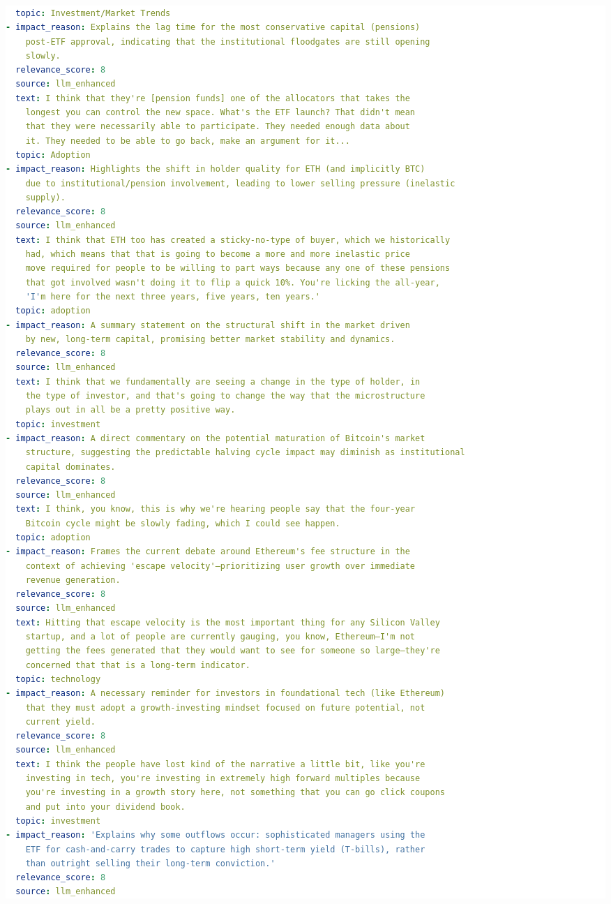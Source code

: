 ```yaml
  topic: Investment/Market Trends
- impact_reason: Explains the lag time for the most conservative capital (pensions)
    post-ETF approval, indicating that the institutional floodgates are still opening
    slowly.
  relevance_score: 8
  source: llm_enhanced
  text: I think that they're [pension funds] one of the allocators that takes the
    longest you can control the new space. What's the ETF launch? That didn't mean
    that they were necessarily able to participate. They needed enough data about
    it. They needed to be able to go back, make an argument for it...
  topic: Adoption
- impact_reason: Highlights the shift in holder quality for ETH (and implicitly BTC)
    due to institutional/pension involvement, leading to lower selling pressure (inelastic
    supply).
  relevance_score: 8
  source: llm_enhanced
  text: I think that ETH too has created a sticky-no-type of buyer, which we historically
    had, which means that that is going to become a more and more inelastic price
    move required for people to be willing to part ways because any one of these pensions
    that got involved wasn't doing it to flip a quick 10%. You're licking the all-year,
    'I'm here for the next three years, five years, ten years.'
  topic: adoption
- impact_reason: A summary statement on the structural shift in the market driven
    by new, long-term capital, promising better market stability and dynamics.
  relevance_score: 8
  source: llm_enhanced
  text: I think that we fundamentally are seeing a change in the type of holder, in
    the type of investor, and that's going to change the way that the microstructure
    plays out in all be a pretty positive way.
  topic: investment
- impact_reason: A direct commentary on the potential maturation of Bitcoin's market
    structure, suggesting the predictable halving cycle impact may diminish as institutional
    capital dominates.
  relevance_score: 8
  source: llm_enhanced
  text: I think, you know, this is why we're hearing people say that the four-year
    Bitcoin cycle might be slowly fading, which I could see happen.
  topic: adoption
- impact_reason: Frames the current debate around Ethereum's fee structure in the
    context of achieving 'escape velocity'—prioritizing user growth over immediate
    revenue generation.
  relevance_score: 8
  source: llm_enhanced
  text: Hitting that escape velocity is the most important thing for any Silicon Valley
    startup, and a lot of people are currently gauging, you know, Ethereum—I'm not
    getting the fees generated that they would want to see for someone so large—they're
    concerned that that is a long-term indicator.
  topic: technology
- impact_reason: A necessary reminder for investors in foundational tech (like Ethereum)
    that they must adopt a growth-investing mindset focused on future potential, not
    current yield.
  relevance_score: 8
  source: llm_enhanced
  text: I think the people have lost kind of the narrative a little bit, like you're
    investing in tech, you're investing in extremely high forward multiples because
    you're investing in a growth story here, not something that you can go click coupons
    and put into your dividend book.
  topic: investment
- impact_reason: 'Explains why some outflows occur: sophisticated managers using the
    ETF for cash-and-carry trades to capture high short-term yield (T-bills), rather
    than outright selling their long-term conviction.'
  relevance_score: 8
  source: llm_enhanced
```